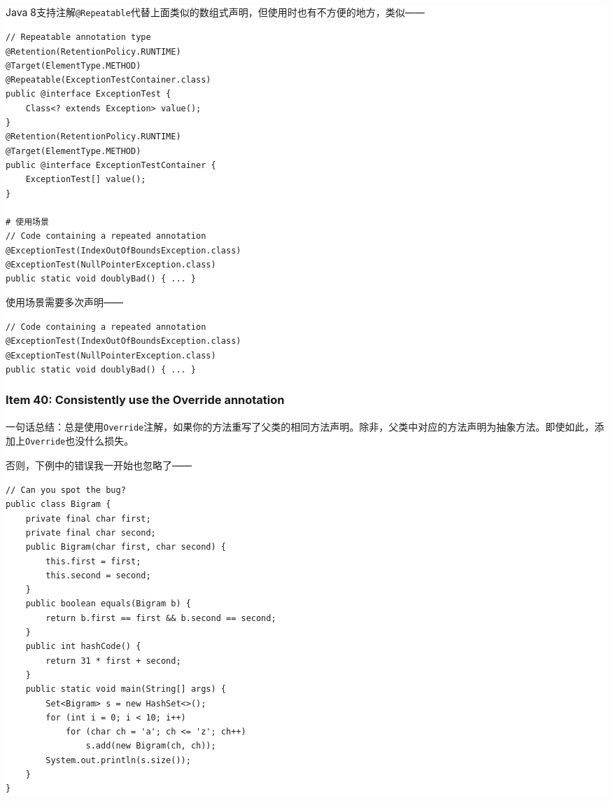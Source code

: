 Java 8支持注解`@Repeatable`代替上面类似的数组式声明，但使用时也有不方便的地方，类似——

```
// Repeatable annotation type
@Retention(RetentionPolicy.RUNTIME)
@Target(ElementType.METHOD)
@Repeatable(ExceptionTestContainer.class)
public @interface ExceptionTest {
    Class<? extends Exception> value();
}
@Retention(RetentionPolicy.RUNTIME)
@Target(ElementType.METHOD)
public @interface ExceptionTestContainer {
    ExceptionTest[] value();
}

# 使用场景
// Code containing a repeated annotation
@ExceptionTest(IndexOutOfBoundsException.class)
@ExceptionTest(NullPointerException.class)
public static void doublyBad() { ... }

```

使用场景需要多次声明—— 

```
// Code containing a repeated annotation
@ExceptionTest(IndexOutOfBoundsException.class)
@ExceptionTest(NullPointerException.class)
public static void doublyBad() { ... }

```

### Item 40: Consistently use the Override annotation

一句话总结：总是使用`Override`注解，如果你的方法重写了父类的相同方法声明。除非，父类中对应的方法声明为抽象方法。即使如此，添加上`Override`也没什么损失。

否则，下例中的错误我一开始也忽略了——

```
// Can you spot the bug?
public class Bigram {
    private final char first;
    private final char second;
    public Bigram(char first, char second) {
        this.first = first;
        this.second = second;
    }
    public boolean equals(Bigram b) {
        return b.first == first && b.second == second;
    }
    public int hashCode() {
        return 31 * first + second;
    }
    public static void main(String[] args) {
        Set<Bigram> s = new HashSet<>();
        for (int i = 0; i < 10; i++)
            for (char ch = 'a'; ch <= 'z'; ch++)
                s.add(new Bigram(ch, ch));
        System.out.println(s.size());
    }
}
```
